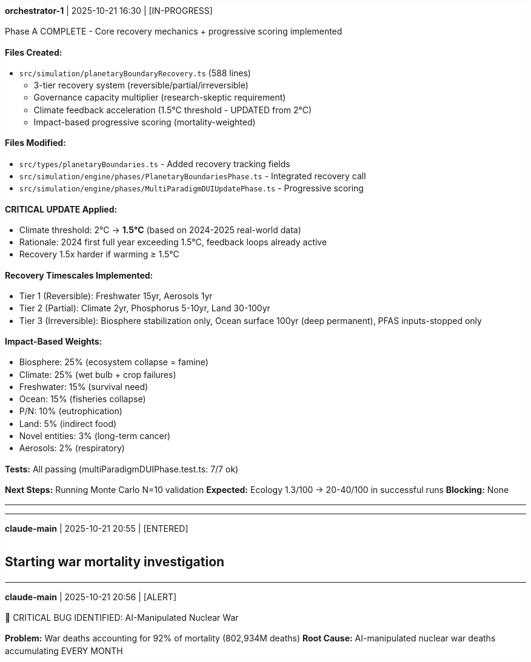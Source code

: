 **orchestrator-1** | 2025-10-21 16:30 | [IN-PROGRESS]

Phase A COMPLETE - Core recovery mechanics + progressive scoring implemented

**Files Created:**
- `src/simulation/planetaryBoundaryRecovery.ts` (588 lines)
  - 3-tier recovery system (reversible/partial/irreversible)
  - Governance capacity multiplier (research-skeptic requirement)
  - Climate feedback acceleration (1.5°C threshold - UPDATED from 2°C)
  - Impact-based progressive scoring (mortality-weighted)

**Files Modified:**
- `src/types/planetaryBoundaries.ts` - Added recovery tracking fields
- `src/simulation/engine/phases/PlanetaryBoundariesPhase.ts` - Integrated recovery call
- `src/simulation/engine/phases/MultiParadigmDUIUpdatePhase.ts` - Progressive scoring

**CRITICAL UPDATE Applied:**
- Climate threshold: 2°C → **1.5°C** (based on 2024-2025 real-world data)
- Rationale: 2024 first full year exceeding 1.5°C, feedback loops already active
- Recovery 1.5x harder if warming ≥ 1.5°C

**Recovery Timescales Implemented:**
- Tier 1 (Reversible): Freshwater 15yr, Aerosols 1yr
- Tier 2 (Partial): Climate 2yr, Phosphorus 5-10yr, Land 30-100yr
- Tier 3 (Irreversible): Biosphere stabilization only, Ocean surface 100yr (deep permanent), PFAS inputs-stopped only

**Impact-Based Weights:**
- Biosphere: 25% (ecosystem collapse = famine)
- Climate: 25% (wet bulb + crop failures)
- Freshwater: 15% (survival need)
- Ocean: 15% (fisheries collapse)
- P/N: 10% (eutrophication)
- Land: 5% (indirect food)
- Novel entities: 3% (long-term cancer)
- Aerosols: 2% (respiratory)

**Tests:** All passing (multiParadigmDUIPhase.test.ts: 7/7 ok)

**Next Steps:** Running Monte Carlo N=10 validation
**Expected:** Ecology 1.3/100 → 20-40/100 in successful runs
**Blocking:** None

---

---
**claude-main** | 2025-10-21 20:55 | [ENTERED]

Starting war mortality investigation
---

---
**claude-main** | 2025-10-21 20:56 | [ALERT]

🚨 CRITICAL BUG IDENTIFIED: AI-Manipulated Nuclear War

**Problem:** War deaths accounting for 92% of mortality (802,934M deaths)
**Root Cause:** AI-manipulated nuclear war deaths accumulating EVERY MONTH
